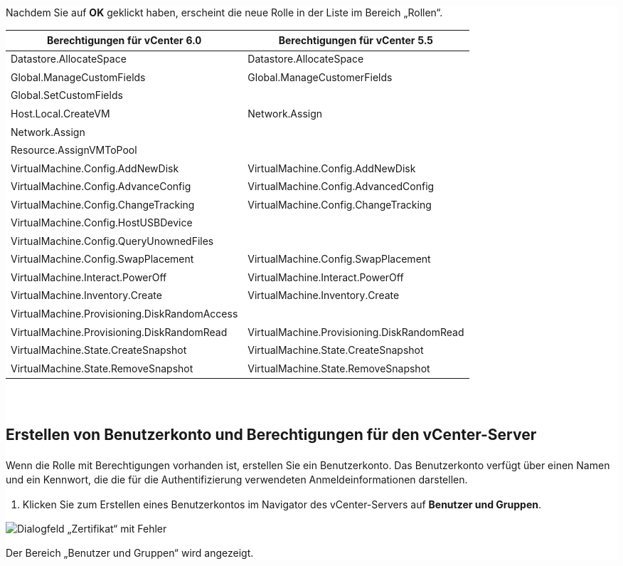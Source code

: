   Nachdem Sie auf **OK** geklickt haben, erscheint die neue Rolle in der Liste im Bereich „Rollen“.

|Berechtigungen für vCenter 6.0| Berechtigungen für vCenter 5.5|
|--------------------------|---------------------------|
|Datastore.AllocateSpace   | Datastore.AllocateSpace|
|Global.ManageCustomFields | Global.ManageCustomerFields|
|Global.SetCustomFields    |   |
|Host.Local.CreateVM       | Network.Assign |
|Network.Assign            |  |
|Resource.AssignVMToPool   |  |
|VirtualMachine.Config.AddNewDisk  | VirtualMachine.Config.AddNewDisk   |
|VirtualMachine.Config.AdvanceConfig| VirtualMachine.Config.AdvancedConfig|
|VirtualMachine.Config.ChangeTracking| VirtualMachine.Config.ChangeTracking |
|VirtualMachine.Config.HostUSBDevice||
|VirtualMachine.Config.QueryUnownedFiles|    |
|VirtualMachine.Config.SwapPlacement| VirtualMachine.Config.SwapPlacement |
|VirtualMachine.Interact.PowerOff| VirtualMachine.Interact.PowerOff |
|VirtualMachine.Inventory.Create| VirtualMachine.Inventory.Create |
|VirtualMachine.Provisioning.DiskRandomAccess| |
|VirtualMachine.Provisioning.DiskRandomRead|VirtualMachine.Provisioning.DiskRandomRead |
|VirtualMachine.State.CreateSnapshot| VirtualMachine.State.CreateSnapshot|
|VirtualMachine.State.RemoveSnapshot|VirtualMachine.State.RemoveSnapshot |
</br>



## <a name="create-vcenter-server-user-account-and-permissions"></a>Erstellen von Benutzerkonto und Berechtigungen für den vCenter-Server

Wenn die Rolle mit Berechtigungen vorhanden ist, erstellen Sie ein Benutzerkonto. Das Benutzerkonto verfügt über einen Namen und ein Kennwort, die die für die Authentifizierung verwendeten Anmeldeinformationen darstellen.

1. Klicken Sie zum Erstellen eines Benutzerkontos im Navigator des vCenter-Servers auf **Benutzer und Gruppen**.

  ![Dialogfeld „Zertifikat“ mit Fehler ](./media/backup-azure-backup-server-vmware/vmware-userandgroup-panel.png)

  Der Bereich „Benutzer und Gruppen“ wird angezeigt.
